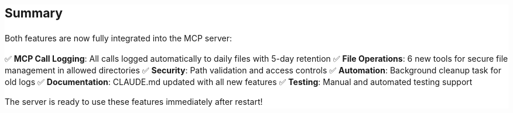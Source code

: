 
## Summary

Both features are now fully integrated into the MCP server:

✅ **MCP Call Logging**: All calls logged automatically to daily files with 5-day retention
✅ **File Operations**: 6 new tools for secure file management in allowed directories
✅ **Security**: Path validation and access controls
✅ **Automation**: Background cleanup task for old logs
✅ **Documentation**: CLAUDE.md updated with all new features
✅ **Testing**: Manual and automated testing support

The server is ready to use these features immediately after restart!
